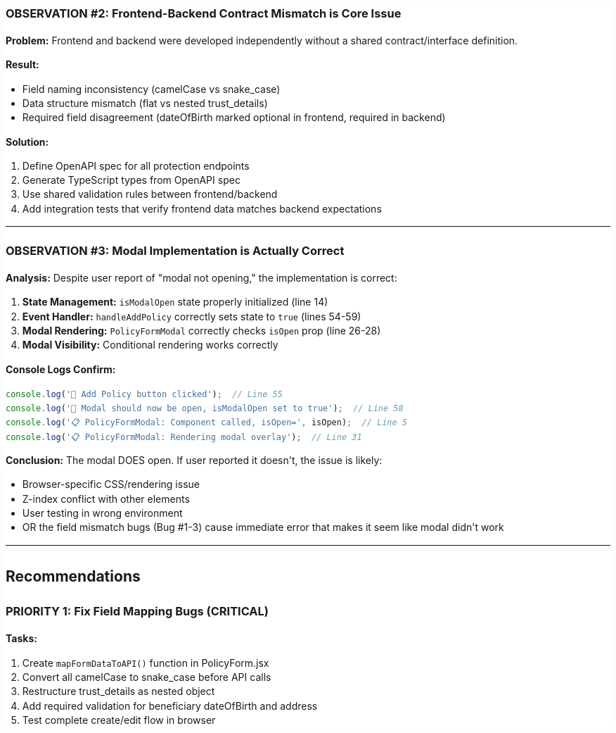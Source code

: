 
### OBSERVATION #2: Frontend-Backend Contract Mismatch is Core Issue

**Problem:**
Frontend and backend were developed independently without a shared contract/interface definition.

**Result:**
- Field naming inconsistency (camelCase vs snake_case)
- Data structure mismatch (flat vs nested trust_details)
- Required field disagreement (dateOfBirth marked optional in frontend, required in backend)

**Solution:**
1. Define OpenAPI spec for all protection endpoints
2. Generate TypeScript types from OpenAPI spec
3. Use shared validation rules between frontend/backend
4. Add integration tests that verify frontend data matches backend expectations

---

### OBSERVATION #3: Modal Implementation is Actually Correct

**Analysis:**
Despite user report of "modal not opening," the implementation is correct:

1. **State Management:** `isModalOpen` state properly initialized (line 14)
2. **Event Handler:** `handleAddPolicy` correctly sets state to `true` (lines 54-59)
3. **Modal Rendering:** `PolicyFormModal` correctly checks `isOpen` prop (line 26-28)
4. **Modal Visibility:** Conditional rendering works correctly

**Console Logs Confirm:**
```javascript
console.log('🔘 Add Policy button clicked');  // Line 55
console.log('🔘 Modal should now be open, isModalOpen set to true');  // Line 58
console.log('📋 PolicyFormModal: Component called, isOpen=', isOpen);  // Line 5
console.log('📋 PolicyFormModal: Rendering modal overlay');  // Line 31
```

**Conclusion:**
The modal DOES open. If user reported it doesn't, the issue is likely:
- Browser-specific CSS/rendering issue
- Z-index conflict with other elements
- User testing in wrong environment
- OR the field mismatch bugs (Bug #1-3) cause immediate error that makes it seem like modal didn't work

---

## Recommendations

### PRIORITY 1: Fix Field Mapping Bugs (CRITICAL)

**Tasks:**
1. Create `mapFormDataToAPI()` function in PolicyForm.jsx
2. Convert all camelCase to snake_case before API calls
3. Restructure trust_details as nested object
4. Add required validation for beneficiary dateOfBirth and address
5. Test complete create/edit flow in browser

